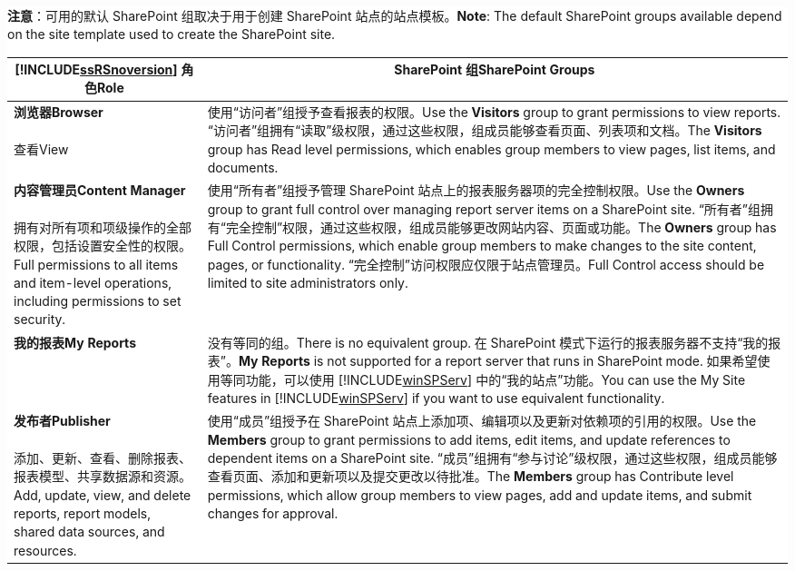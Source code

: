  <span data-ttu-id="f88da-127">**注意**：可用的默认 SharePoint 组取决于用于创建 SharePoint 站点的站点模板。</span><span class="sxs-lookup"><span data-stu-id="f88da-127">**Note**: The default SharePoint groups available depend on the site template used to create the SharePoint site.</span></span>  
  
|[!INCLUDE[ssRSnoversion](../includes/ssrsnoversion-md.md)] <span data-ttu-id="f88da-128">角色</span><span class="sxs-lookup"><span data-stu-id="f88da-128">Role</span></span>|<span data-ttu-id="f88da-129">SharePoint 组</span><span class="sxs-lookup"><span data-stu-id="f88da-129">SharePoint Groups</span></span>|  
|--------------------------------------|-----------------------|  
|<span data-ttu-id="f88da-130">**浏览器**</span><span class="sxs-lookup"><span data-stu-id="f88da-130">**Browser**</span></span><br /><br /> <span data-ttu-id="f88da-131">查看</span><span class="sxs-lookup"><span data-stu-id="f88da-131">View</span></span>|<span data-ttu-id="f88da-132"> 使用“访问者”组授予查看报表的权限。</span><span class="sxs-lookup"><span data-stu-id="f88da-132">Use the **Visitors** group to grant permissions to view reports.</span></span> <span data-ttu-id="f88da-133"> “访问者”组拥有“读取”级权限，通过这些权限，组成员能够查看页面、列表项和文档。</span><span class="sxs-lookup"><span data-stu-id="f88da-133">The **Visitors** group has Read level permissions, which enables group members to view pages, list items, and documents.</span></span>|  
|<span data-ttu-id="f88da-134">**内容管理员**</span><span class="sxs-lookup"><span data-stu-id="f88da-134">**Content Manager**</span></span><br /><br /> <span data-ttu-id="f88da-135">拥有对所有项和项级操作的全部权限，包括设置安全性的权限。</span><span class="sxs-lookup"><span data-stu-id="f88da-135">Full permissions to all items and item-level operations, including permissions to set security.</span></span>|<span data-ttu-id="f88da-136"> 使用“所有者”组授予管理 SharePoint 站点上的报表服务器项的完全控制权限。</span><span class="sxs-lookup"><span data-stu-id="f88da-136">Use the **Owners** group to grant full control over managing report server items on a SharePoint site.</span></span> <span data-ttu-id="f88da-137"> “所有者”组拥有“完全控制”权限，通过这些权限，组成员能够更改网站内容、页面或功能。</span><span class="sxs-lookup"><span data-stu-id="f88da-137">The **Owners** group has Full Control permissions, which enable group members to make changes to the site content, pages, or functionality.</span></span> <span data-ttu-id="f88da-138">“完全控制”访问权限应仅限于站点管理员。</span><span class="sxs-lookup"><span data-stu-id="f88da-138">Full Control access should be limited to site administrators only.</span></span>|  
|<span data-ttu-id="f88da-139">**我的报表**</span><span class="sxs-lookup"><span data-stu-id="f88da-139">**My Reports**</span></span>|<span data-ttu-id="f88da-140">没有等同的组。</span><span class="sxs-lookup"><span data-stu-id="f88da-140">There is no equivalent group.</span></span> <span data-ttu-id="f88da-141"> 在 SharePoint 模式下运行的报表服务器不支持“我的报表”。</span><span class="sxs-lookup"><span data-stu-id="f88da-141">**My Reports** is not supported for a report server that runs in SharePoint mode.</span></span> <span data-ttu-id="f88da-142">如果希望使用等同功能，可以使用 [!INCLUDE[winSPServ](../includes/winspserv-md.md)] 中的“我的站点”功能。</span><span class="sxs-lookup"><span data-stu-id="f88da-142">You can use the My Site features in [!INCLUDE[winSPServ](../includes/winspserv-md.md)] if you want to use equivalent functionality.</span></span>|  
|<span data-ttu-id="f88da-143">**发布者**</span><span class="sxs-lookup"><span data-stu-id="f88da-143">**Publisher**</span></span><br /><br /> <span data-ttu-id="f88da-144">添加、更新、查看、删除报表、报表模型、共享数据源和资源。</span><span class="sxs-lookup"><span data-stu-id="f88da-144">Add, update, view, and delete reports, report models, shared data sources, and resources.</span></span>|<span data-ttu-id="f88da-145"> 使用“成员”组授予在 SharePoint 站点上添加项、编辑项以及更新对依赖项的引用的权限。</span><span class="sxs-lookup"><span data-stu-id="f88da-145">Use the **Members** group to grant permissions to add items, edit items, and update references to dependent items on a SharePoint site.</span></span> <span data-ttu-id="f88da-146"> “成员”组拥有“参与讨论”级权限，通过这些权限，组成员能够查看页面、添加和更新项以及提交更改以待批准。</span><span class="sxs-lookup"><span data-stu-id="f88da-146">The **Members** group has Contribute level permissions, which allow group members to view pages, add and update items, and submit changes for approval.</span></span>|  